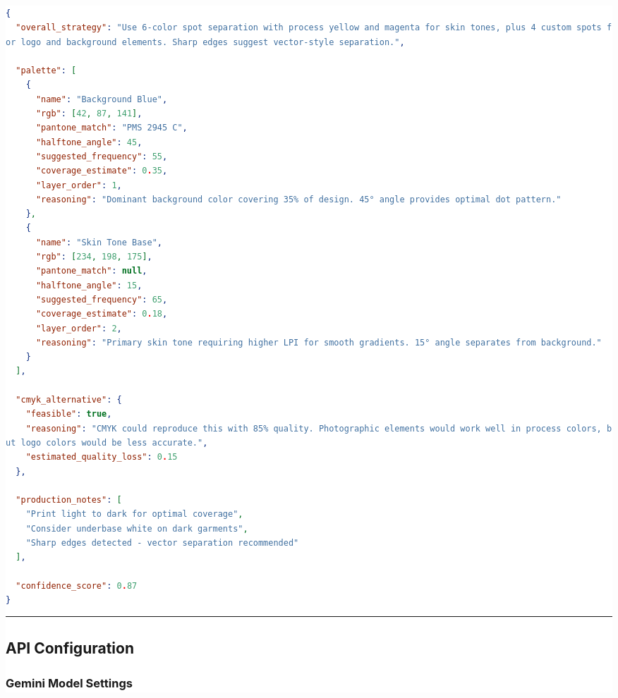 ```json
{
  "overall_strategy": "Use 6-color spot separation with process yellow and magenta for skin tones, plus 4 custom spots for logo and background elements. Sharp edges suggest vector-style separation.",
  
  "palette": [
    {
      "name": "Background Blue",
      "rgb": [42, 87, 141],
      "pantone_match": "PMS 2945 C",
      "halftone_angle": 45,
      "suggested_frequency": 55,
      "coverage_estimate": 0.35,
      "layer_order": 1,
      "reasoning": "Dominant background color covering 35% of design. 45° angle provides optimal dot pattern."
    },
    {
      "name": "Skin Tone Base",
      "rgb": [234, 198, 175],
      "pantone_match": null,
      "halftone_angle": 15,
      "suggested_frequency": 65,
      "coverage_estimate": 0.18,
      "layer_order": 2,
      "reasoning": "Primary skin tone requiring higher LPI for smooth gradients. 15° angle separates from background."
    }
  ],
  
  "cmyk_alternative": {
    "feasible": true,
    "reasoning": "CMYK could reproduce this with 85% quality. Photographic elements would work well in process colors, but logo colors would be less accurate.",
    "estimated_quality_loss": 0.15
  },
  
  "production_notes": [
    "Print light to dark for optimal coverage",
    "Consider underbase white on dark garments",
    "Sharp edges detected - vector separation recommended"
  ],
  
  "confidence_score": 0.87
}
```

---

## API Configuration

### Gemini Model Settings
